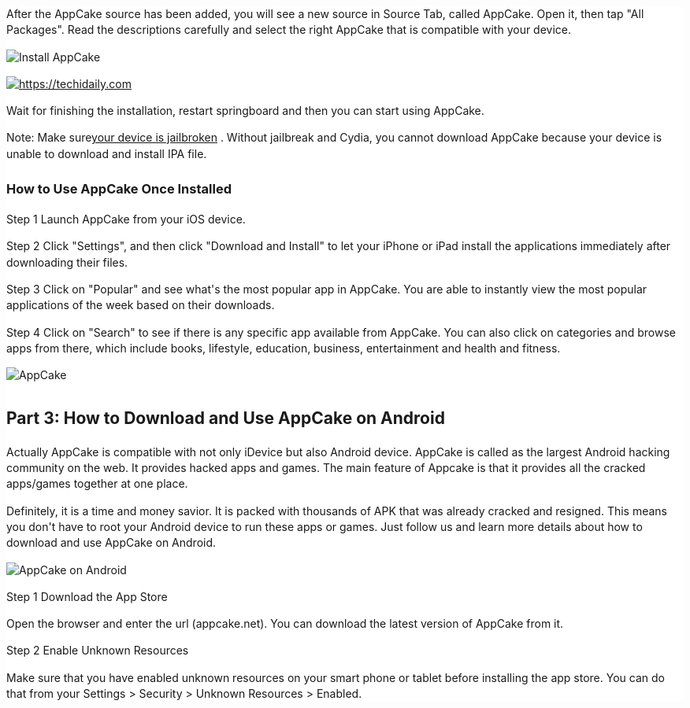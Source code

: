  After the AppCake source has been added, you will see a new source in Source Tab, called AppCake. Open it, then tap "All Packages". Read the descriptions carefully and select the right AppCake that is compatible with your device.

![Install AppCake](https://www.aiseesoft.com/images/resource/appcake/cydia-packages-for-appcake.jpg)


<a href="https://zebaoaffiliateprogram.pxf.io/c/5597632/2137972/21526" target="_top" id="2137972">
  <img src="//a.impactradius-go.com/display-ad/21526-2137972" border="0" alt="https://techidaily.com" width="728" height="90"/>
</a>
<img height="0" width="0" src="https://zebaoaffiliateprogram.pxf.io/i/5597632/2137972/21526" style="position:absolute;visibility:hidden;" border="0" />


 Wait for finishing the installation, restart springboard and then you can start using AppCake.

 Note: Make sure[your device is jailbroken](https://tools.techidaily.com/) . Without jailbreak and Cydia, you cannot download AppCake because your device is unable to download and install IPA file.

### How to Use AppCake Once Installed

Step 1 Launch AppCake from your iOS device.

Step 2 Click "Settings", and then click "Download and Install" to let your iPhone or iPad install the applications immediately after downloading their files.

Step 3 Click on "Popular" and see what's the most popular app in AppCake. You are able to instantly view the most popular applications of the week based on their downloads.

Step 4 Click on "Search" to see if there is any specific app available from AppCake. You can also click on categories and browse apps from there, which include books, lifestyle, education, business, entertainment and health and fitness.

![AppCake](https://www.aiseesoft.com/images/resource/appcake/appcake.jpg)

## Part 3: How to Download and Use AppCake on Android

 Actually AppCake is compatible with not only iDevice but also Android device. AppCake is called as the largest Android hacking community on the web. It provides hacked apps and games. The main feature of Appcake is that it provides all the cracked apps/games together at one place.

 Definitely, it is a time and money savior. It is packed with thousands of APK that was already cracked and resigned. This means you don't have to root your Android device to run these apps or games. Just follow us and learn more details about how to download and use AppCake on Android.

![AppCake on Android](https://www.aiseesoft.com/images/resource/appcake/appcake-for-android.jpg)

Step 1 Download the App Store

 Open the browser and enter the url (appcake.net). You can download the latest version of AppCake from it.

Step 2 Enable Unknown Resources

 Make sure that you have enabled unknown resources on your smart phone or tablet before installing the app store. You can do that from your Settings > Security > Unknown Resources > Enabled.

